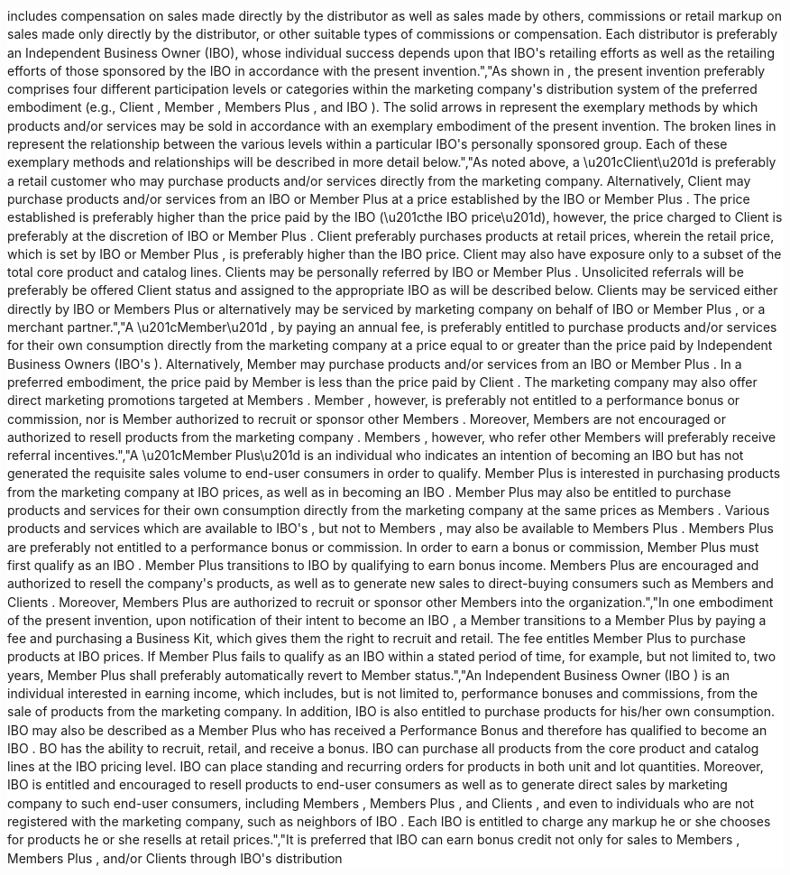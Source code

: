 includes compensation on sales made directly by the distributor as well as sales made by others, commissions or retail markup on sales made only directly by the distributor, or other suitable types of commissions or compensation. Each distributor is preferably an Independent Business Owner (IBO), whose individual success depends upon that IBO's retailing efforts as well as the retailing efforts of those sponsored by the IBO in accordance with the present invention.","As shown in , the present invention preferably comprises four different participation levels or categories within the marketing company's  distribution system of the preferred embodiment (e.g., Client , Member , Members Plus , and IBO ). The solid arrows in  represent the exemplary methods by which products and\/or services may be sold in accordance with an exemplary embodiment of the present invention. The broken lines in  represent the relationship between the various levels within a particular IBO's  personally sponsored group. Each of these exemplary methods and relationships will be described in more detail below.","As noted above, a \u201cClient\u201d  is preferably a retail customer who may purchase products and\/or services directly from the marketing company. Alternatively, Client  may purchase products and\/or services from an IBO  or Member Plus  at a price established by the IBO  or Member Plus . The price established is preferably higher than the price paid by the IBO  (\u201cthe IBO price\u201d), however, the price charged to Client  is preferably at the discretion of IBO  or Member Plus . Client  preferably purchases products at retail prices, wherein the retail price, which is set by IBO  or Member Plus , is preferably higher than the IBO price. Client  may also have exposure only to a subset of the total core product and catalog lines. Clients  may be personally referred by IBO  or Member Plus . Unsolicited referrals will be preferably be offered Client  status and assigned to the appropriate IBO  as will be described below. Clients  may be serviced either directly by IBO  or Members Plus  or alternatively may be serviced by marketing company  on behalf of IBO  or Member Plus , or a merchant partner.","A \u201cMember\u201d , by paying an annual fee, is preferably entitled to purchase products and\/or services for their own consumption directly from the marketing company at a price equal to or greater than the price paid by Independent Business Owners (IBO's ). Alternatively, Member  may purchase products and\/or services from an IBO  or Member Plus . In a preferred embodiment, the price paid by Member  is less than the price paid by Client . The marketing company  may also offer direct marketing promotions targeted at Members . Member , however, is preferably not entitled to a performance bonus or commission, nor is Member  authorized to recruit or sponsor other Members . Moreover, Members  are not encouraged or authorized to resell products from the marketing company . Members , however, who refer other Members  will preferably receive referral incentives.","A \u201cMember Plus\u201d  is an individual who indicates an intention of becoming an IBO  but has not generated the requisite sales volume to end-user consumers in order to qualify. Member Plus  is interested in purchasing products from the marketing company  at IBO  prices, as well as in becoming an IBO . Member Plus  may also be entitled to purchase products and services for their own consumption directly from the marketing company  at the same prices as Members . Various products and services which are available to IBO's , but not to Members , may also be available to Members Plus . Members Plus  are preferably not entitled to a performance bonus or commission. In order to earn a bonus or commission, Member Plus  must first qualify as an IBO . Member Plus  transitions to IBO  by qualifying to earn bonus income. Members Plus  are encouraged and authorized to resell the company's products, as well as to generate new sales to direct-buying consumers such as Members  and Clients . Moreover, Members Plus  are authorized to recruit or sponsor other Members  into the organization.","In one embodiment of the present invention, upon notification of their intent to become an IBO , a Member  transitions to a Member Plus  by paying a fee and purchasing a Business Kit, which gives them the right to recruit and retail. The fee entitles Member Plus  to purchase products at IBO  prices. If Member Plus  fails to qualify as an IBO  within a stated period of time, for example, but not limited to, two years, Member Plus  shall preferably automatically revert to Member  status.","An Independent Business Owner (IBO ) is an individual interested in earning income, which includes, but is not limited to, performance bonuses and commissions, from the sale of products from the marketing company. In addition, IBO  is also entitled to purchase products for his\/her own consumption. IBO  may also be described as a Member Plus  who has received a Performance Bonus and therefore has qualified to become an IBO . BO  has the ability to recruit, retail, and receive a bonus. IBO  can purchase all products from the core product and catalog lines at the IBO  pricing level. IBO  can place standing and recurring orders for products in both unit and lot quantities. Moreover, IBO  is entitled and encouraged to resell products to end-user consumers as well as to generate direct sales by marketing company  to such end-user consumers, including Members , Members Plus , and Clients , and even to individuals who are not registered with the marketing company, such as neighbors of IBO . Each IBO  is entitled to charge any markup he or she chooses for products he or she resells at retail prices.","It is preferred that IBO  can earn bonus credit not only for sales to Members , Members Plus , and\/or Clients  through IBO's  distribution
